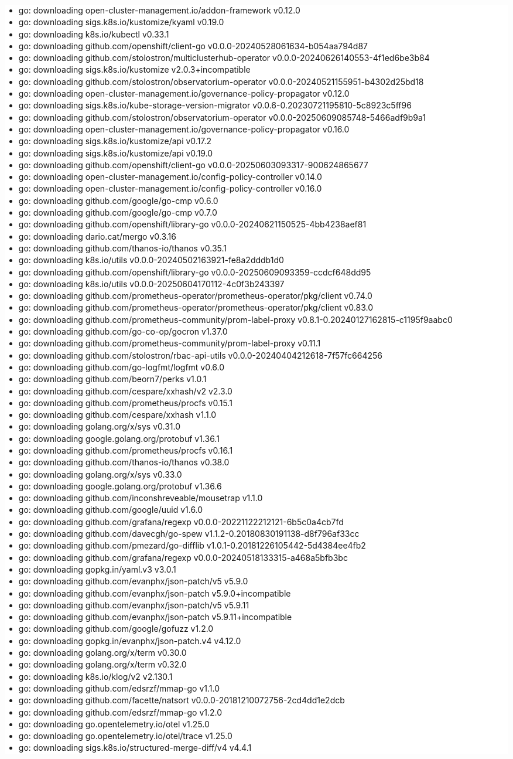 - go: downloading open-cluster-management.io/addon-framework v0.12.0
- go: downloading sigs.k8s.io/kustomize/kyaml v0.19.0
- go: downloading k8s.io/kubectl v0.33.1
- go: downloading github.com/openshift/client-go v0.0.0-20240528061634-b054aa794d87
- go: downloading github.com/stolostron/multiclusterhub-operator v0.0.0-20240626140553-4f1ed6be3b84
- go: downloading sigs.k8s.io/kustomize v2.0.3+incompatible
- go: downloading github.com/stolostron/observatorium-operator v0.0.0-20240521155951-b4302d25bd18
- go: downloading open-cluster-management.io/governance-policy-propagator v0.12.0
- go: downloading sigs.k8s.io/kube-storage-version-migrator v0.0.6-0.20230721195810-5c8923c5ff96
- go: downloading github.com/stolostron/observatorium-operator v0.0.0-20250609085748-5466adf9b9a1
- go: downloading open-cluster-management.io/governance-policy-propagator v0.16.0
- go: downloading sigs.k8s.io/kustomize/api v0.17.2
- go: downloading sigs.k8s.io/kustomize/api v0.19.0
- go: downloading github.com/openshift/client-go v0.0.0-20250603093317-900624865677
- go: downloading open-cluster-management.io/config-policy-controller v0.14.0
- go: downloading open-cluster-management.io/config-policy-controller v0.16.0
- go: downloading github.com/google/go-cmp v0.6.0
- go: downloading github.com/google/go-cmp v0.7.0
- go: downloading github.com/openshift/library-go v0.0.0-20240621150525-4bb4238aef81
- go: downloading dario.cat/mergo v0.3.16
- go: downloading github.com/thanos-io/thanos v0.35.1
- go: downloading k8s.io/utils v0.0.0-20240502163921-fe8a2dddb1d0
- go: downloading github.com/openshift/library-go v0.0.0-20250609093359-ccdcf648dd95
- go: downloading k8s.io/utils v0.0.0-20250604170112-4c0f3b243397
- go: downloading github.com/prometheus-operator/prometheus-operator/pkg/client v0.74.0
- go: downloading github.com/prometheus-operator/prometheus-operator/pkg/client v0.83.0
- go: downloading github.com/prometheus-community/prom-label-proxy v0.8.1-0.20240127162815-c1195f9aabc0
- go: downloading github.com/go-co-op/gocron v1.37.0
- go: downloading github.com/prometheus-community/prom-label-proxy v0.11.1
- go: downloading github.com/stolostron/rbac-api-utils v0.0.0-20240404212618-7f57fc664256
- go: downloading github.com/go-logfmt/logfmt v0.6.0
- go: downloading github.com/beorn7/perks v1.0.1
- go: downloading github.com/cespare/xxhash/v2 v2.3.0
- go: downloading github.com/prometheus/procfs v0.15.1
- go: downloading github.com/cespare/xxhash v1.1.0
- go: downloading golang.org/x/sys v0.31.0
- go: downloading google.golang.org/protobuf v1.36.1
- go: downloading github.com/prometheus/procfs v0.16.1
- go: downloading github.com/thanos-io/thanos v0.38.0
- go: downloading golang.org/x/sys v0.33.0
- go: downloading google.golang.org/protobuf v1.36.6
- go: downloading github.com/inconshreveable/mousetrap v1.1.0
- go: downloading github.com/google/uuid v1.6.0
- go: downloading github.com/grafana/regexp v0.0.0-20221122212121-6b5c0a4cb7fd
- go: downloading github.com/davecgh/go-spew v1.1.2-0.20180830191138-d8f796af33cc
- go: downloading github.com/pmezard/go-difflib v1.0.1-0.20181226105442-5d4384ee4fb2
- go: downloading github.com/grafana/regexp v0.0.0-20240518133315-a468a5bfb3bc
- go: downloading gopkg.in/yaml.v3 v3.0.1
- go: downloading github.com/evanphx/json-patch/v5 v5.9.0
- go: downloading github.com/evanphx/json-patch v5.9.0+incompatible
- go: downloading github.com/evanphx/json-patch/v5 v5.9.11
- go: downloading github.com/evanphx/json-patch v5.9.11+incompatible
- go: downloading github.com/google/gofuzz v1.2.0
- go: downloading gopkg.in/evanphx/json-patch.v4 v4.12.0
- go: downloading golang.org/x/term v0.30.0
- go: downloading golang.org/x/term v0.32.0
- go: downloading k8s.io/klog/v2 v2.130.1
- go: downloading github.com/edsrzf/mmap-go v1.1.0
- go: downloading github.com/facette/natsort v0.0.0-20181210072756-2cd4dd1e2dcb
- go: downloading github.com/edsrzf/mmap-go v1.2.0
- go: downloading go.opentelemetry.io/otel v1.25.0
- go: downloading go.opentelemetry.io/otel/trace v1.25.0
- go: downloading sigs.k8s.io/structured-merge-diff/v4 v4.4.1